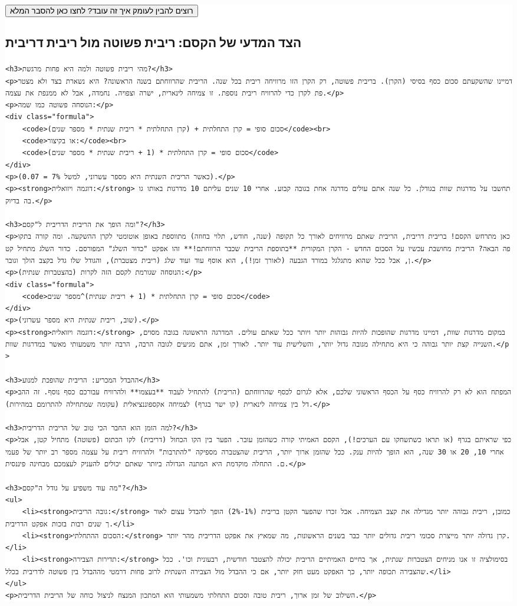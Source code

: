 
</style>

<button id="toggleExplanationBtn">רוצים להבין לעומק איך זה עובד? לחצו כאן להסבר המלא</button>

<div id="explanationSection" class="explanation-section">
    <h2>הצד המדעי של הקסם: ריבית פשוטה מול ריבית דריבית</h2>

    <h3>מהי ריבית פשוטה ולמה היא פחות מרגשת?</h3>
    <p>דמיינו שהשקעתם סכום כסף בסיסי (הקרן). בריבית פשוטה, רק הקרן הזו מרוויחה ריבית בכל שנה. הריבית שהרווחתם בשנה הראשונה? היא נשארת בצד ולא מצטרפת לקרן כדי להרוויח ריבית נוספת. זו צמיחה לינארית, ישרה וצפויה. נחמדה, אבל לא ממנפת את עצמה.</p>
    <p>הנוסחה פשוטה כמו שמה:</p>
    <div class="formula">
        <code>סכום סופי = קרן התחלתית + (קרן התחלתית * ריבית שנתית * מספר שנים)</code><br>
        <code>או בקיצור:</code><br>
        <code>סכום סופי = קרן התחלתית * (1 + ריבית שנתית * מספר שנים)</code>
    </div>
    <p>(כאשר הריבית השנתית היא מספר עשרוני, למשל 7% = 0.07).</p>
    <p><strong>דוגמה ויזואלית:</strong> תחשבו על מדרגות שוות בגודלן. כל שנה אתם עולים מדרגה אחת בגובה קבוע. אחרי 10 שנים עליתם 10 מדרגות באותו גובה בדיוק.</p>

    <h3>ומה הופך את הריבית הדריבית ל"קסם"?</h3>
    <p>כאן מתרחש הקסם! בריבית דריבית, הריבית שאתם מרוויחים לאורך כל תקופה (שנה, חודש, תלוי בחוזה) מתווספת באופן אוטומטי לקרן ההשקעה. ומה קורה בתקופה הבאה? הריבית מחושבת עכשיו על הסכום החדש - הקרן המקורית **בתוספת הריבית שכבר הרווחתם!** זהו אפקט "כדור השלג" המפורסם. כדור השלג מתחיל קטן, אבל ככל שהוא מתגלגל במורד הגבעה (לאורך זמן!), הוא אוסף עוד ועוד שלג (ריבית מצטברת), והגודל שלו גדל בקצב הולך וגובר.</p>
    <p>הנוסחה שגורמת לקסם הזה לקרות (בהצטברות שנתית):</p>
    <div class="formula">
        <code>סכום סופי = קרן התחלתית * (1 + ריבית שנתית)^מספר שנים</code>
    </div>
    <p>(שוב, ריבית שנתית היא מספר עשרוני).</p>
    <p><strong>דוגמה ויזואלית:</strong> במקום מדרגות שוות, דמיינו מדרגות שהופכות להיות גבוהות יותר ויותר ככל שאתם עולים. המדרגה הראשונה בגובה מסוים, השנייה קצת יותר גבוהה כי היא מתחילה מגובה גדול יותר, והשלישית עוד יותר. לאורך זמן, אתם מגיעים לגובה הרבה, הרבה יותר משמעותי מאשר במדרגות שוות.</p>

    <h3>ההבדל המכריע: הריבית שהופכת למנוע</h3>
    <p>המפתח הוא לא רק להרוויח כסף על הכסף הראשוני שלכם, אלא לגרום לכסף שהרווחתם (הריבית) להתחיל לעבוד **בעצמו** ולהרוויח עבורכם כסף נוסף. זה ההבדל בין צמיחה לינארית (קו ישר בגרף) לצמיחה אקספוננציאלית (עקומה שמתחילה להתרומם במהירות).</p>

    <h3>למה הזמן הוא החבר הכי טוב של הריבית הדריבית?</h3>
    <p>כפי שראיתם בגרף (או תראו כשתשחקו עם הערכים!), הקסם האמיתי קורה כשהזמן עובר. הפער בין הקו הכחול (דריבית) לקו הכתום (פשוטה) מתחיל קטן, אבל אחרי 10, 20 או 30 שנה, הוא הופך להיות ענק. ככל שהזמן ארוך יותר, הריבית שהצטברה מספיקה "להתרבות" ולהרוויח ריבית על עצמה מספר רב יותר של פעמים. התחלה מוקדמת היא המתנה הגדולה ביותר שאתם יכולים להעניק לעצמכם מבחינה פיננסית.</p>

    <h3>מה עוד משפיע על גודל ה"קסם"?</h3>
    <ul>
        <li><strong>גובה הריבית:</strong> כמובן, ריבית גבוהה יותר מגדילה את קצב הצמיחה. אבל זכרו שהפער הקטן בריבית (1%-2%) הופך להבדל עצום לאורך שנים רבות בזכות אפקט הדריבית.</li>
        <li><strong>הסכום ההתחלתי:</strong> קרן גדולה יותר מייצרת סכומי ריבית גדולים יותר כבר בשנים הראשונות, מה שמאיץ את אפקט הדריבית מהר יותר.</li>
        <li><strong>תדירות הצבירה:</strong> בסימולציה זו אנו מניחים הצטברות שנתית, אך בחיים האמיתיים הריבית יכולה להצטבר חודשית, רבעונית וכו'. ככל שהצבירה תכופה יותר, כך האפקט מעט חזק יותר, אם כי ההבדל מול הצבירה השנתית לרוב פחות דרמטי מההבדל בין פשוטה לדריבית בכלל.</li>
    </ul>
    <p>השילוב של זמן ארוך, ריבית טובה וסכום התחלתי משמעותי הוא המתכון המנצח לניצול כוחה של הריבית הדריבית.</p>
